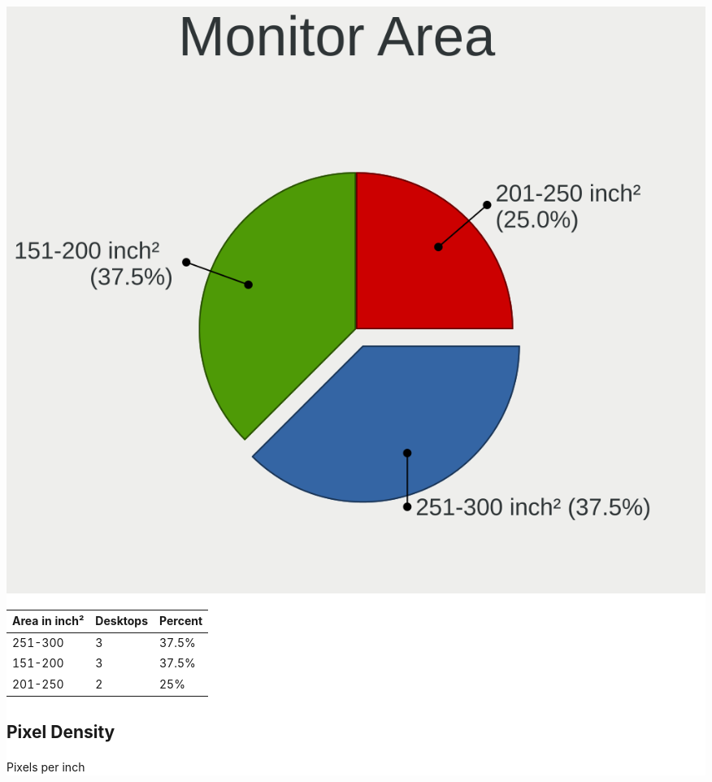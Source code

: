 ![Monitor Area](./images/pie_chart_bsd/mon_area.svg)


| Area in inch² | Desktops | Percent |
|----------------|----------|---------|
| 251-300        | 3        | 37.5%   |
| 151-200        | 3        | 37.5%   |
| 201-250        | 2        | 25%     |

Pixel Density
-------------

Pixels per inch
